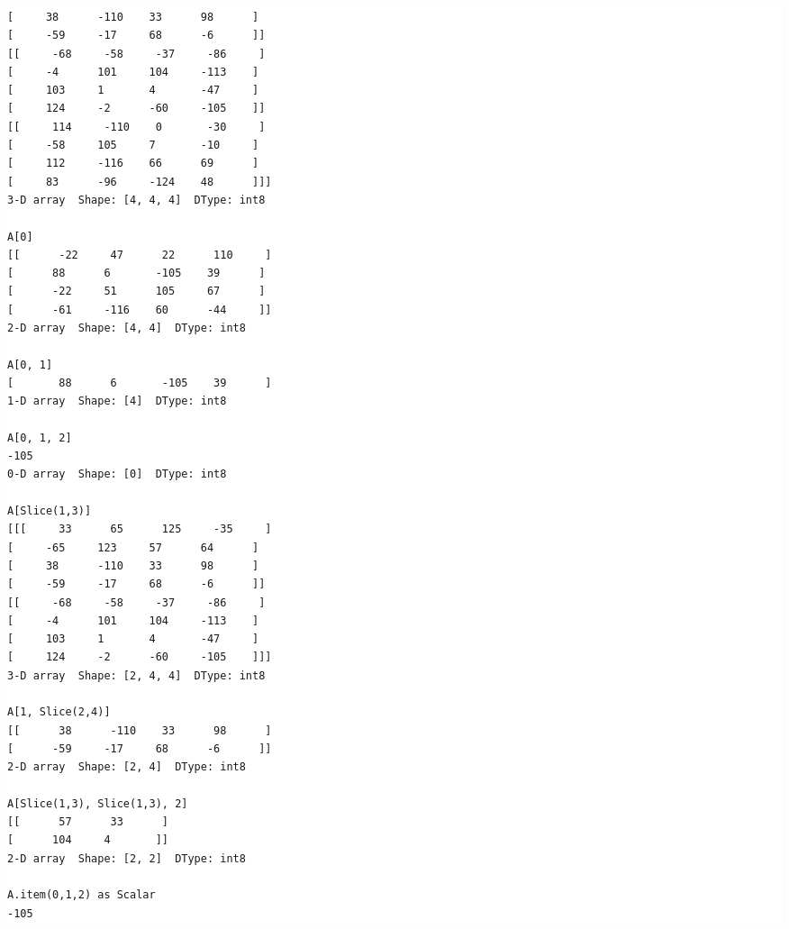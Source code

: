 ```console
[     38      -110    33      98      ]
[     -59     -17     68      -6      ]]
[[     -68     -58     -37     -86     ]
[     -4      101     104     -113    ]
[     103     1       4       -47     ]
[     124     -2      -60     -105    ]]
[[     114     -110    0       -30     ]
[     -58     105     7       -10     ]
[     112     -116    66      69      ]
[     83      -96     -124    48      ]]]
3-D array  Shape: [4, 4, 4]  DType: int8

A[0]
[[      -22     47      22      110     ]
[      88      6       -105    39      ]
[      -22     51      105     67      ]
[      -61     -116    60      -44     ]]
2-D array  Shape: [4, 4]  DType: int8

A[0, 1]
[       88      6       -105    39      ]
1-D array  Shape: [4]  DType: int8

A[0, 1, 2]
-105
0-D array  Shape: [0]  DType: int8

A[Slice(1,3)]
[[[     33      65      125     -35     ]
[     -65     123     57      64      ]
[     38      -110    33      98      ]
[     -59     -17     68      -6      ]]
[[     -68     -58     -37     -86     ]
[     -4      101     104     -113    ]
[     103     1       4       -47     ]
[     124     -2      -60     -105    ]]]
3-D array  Shape: [2, 4, 4]  DType: int8

A[1, Slice(2,4)]
[[      38      -110    33      98      ]
[      -59     -17     68      -6      ]]
2-D array  Shape: [2, 4]  DType: int8

A[Slice(1,3), Slice(1,3), 2]
[[      57      33      ]
[      104     4       ]]
2-D array  Shape: [2, 2]  DType: int8

A.item(0,1,2) as Scalar
-105
```
